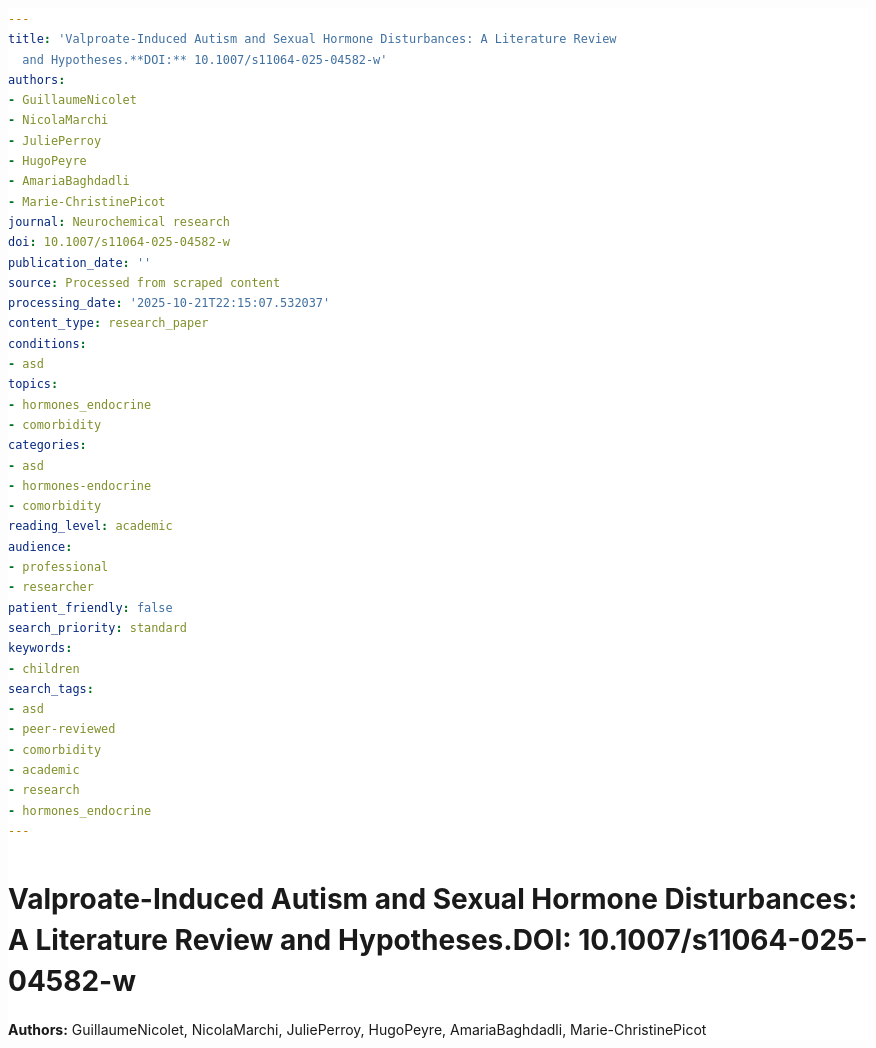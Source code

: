 ```yaml
---
title: 'Valproate-Induced Autism and Sexual Hormone Disturbances: A Literature Review
  and Hypotheses.**DOI:** 10.1007/s11064-025-04582-w'
authors:
- GuillaumeNicolet
- NicolaMarchi
- JuliePerroy
- HugoPeyre
- AmariaBaghdadli
- Marie-ChristinePicot
journal: Neurochemical research
doi: 10.1007/s11064-025-04582-w
publication_date: ''
source: Processed from scraped content
processing_date: '2025-10-21T22:15:07.532037'
content_type: research_paper
conditions:
- asd
topics:
- hormones_endocrine
- comorbidity
categories:
- asd
- hormones-endocrine
- comorbidity
reading_level: academic
audience:
- professional
- researcher
patient_friendly: false
search_priority: standard
keywords:
- children
search_tags:
- asd
- peer-reviewed
- comorbidity
- academic
- research
- hormones_endocrine
---
```


# Valproate-Induced Autism and Sexual Hormone Disturbances: A Literature Review and Hypotheses.**DOI:** 10.1007/s11064-025-04582-w

**Authors:** GuillaumeNicolet, NicolaMarchi, JuliePerroy, HugoPeyre, AmariaBaghdadli, Marie-ChristinePicot
